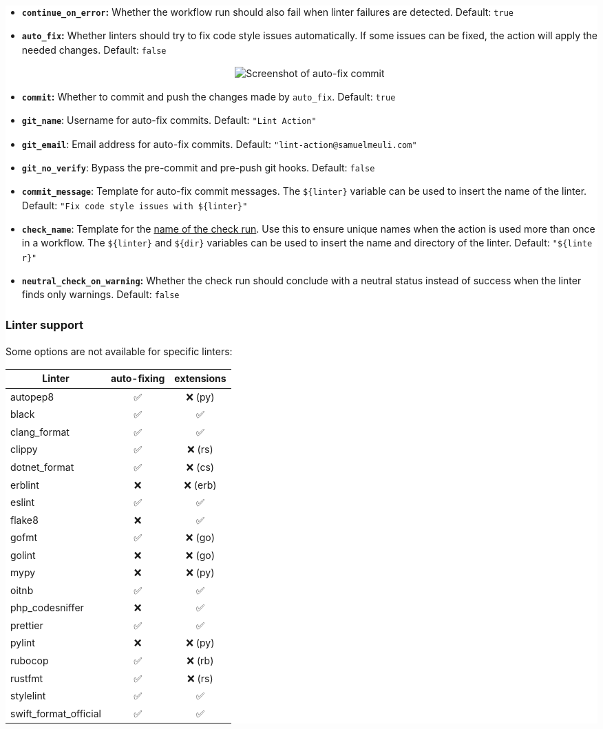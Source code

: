 - **`continue_on_error`:** Whether the workflow run should also fail when linter failures are detected. Default: `true`

- **`auto_fix`:** Whether linters should try to fix code style issues automatically. If some issues can be fixed, the action will apply the needed changes. Default: `false`

  <p align="center">
    <img src="./.github/screenshots/auto-fix.png" alt="Screenshot of auto-fix commit" width="80%" />
  </p>

- **`commit`:** Whether to commit and push the changes made by `auto_fix`. Default: `true`

- **`git_name`**: Username for auto-fix commits. Default: `"Lint Action"`

- **`git_email`**: Email address for auto-fix commits. Default: `"lint-action@samuelmeuli.com"`

- **`git_no_verify`**: Bypass the pre-commit and pre-push git hooks. Default: `false`

- **`commit_message`**: Template for auto-fix commit messages. The `${linter}` variable can be used to insert the name of the linter. Default: `"Fix code style issues with ${linter}"`

- **`check_name`**: Template for the [name of the check run](https://docs.github.com/en/rest/reference/checks#create-a-check-run). Use this to ensure unique names when the action is used more than once in a workflow. The `${linter}` and `${dir}` variables can be used to insert the name and directory of the linter. Default: `"${linter}"`

- **`neutral_check_on_warning`:** Whether the check run should conclude with a neutral status instead of success when the linter finds only warnings. Default: `false`

### Linter support

Some options are not available for specific linters:

| Linter                | auto-fixing | extensions |
| --------------------- | :---------: | :--------: |
| autopep8              |     ✅      |  ❌ (py)   |
| black                 |     ✅      |     ✅     |
| clang_format          |     ✅      |     ✅     |
| clippy                |     ✅      |  ❌ (rs)   |
| dotnet_format         |     ✅      |  ❌ (cs)   |
| erblint               |     ❌      |  ❌ (erb)  |
| eslint                |     ✅      |     ✅     |
| flake8                |     ❌      |     ✅     |
| gofmt                 |     ✅      |  ❌ (go)   |
| golint                |     ❌      |  ❌ (go)   |
| mypy                  |     ❌      |  ❌ (py)   |
| oitnb                 |     ✅      |     ✅     |
| php_codesniffer       |     ❌      |     ✅     |
| prettier              |     ✅      |     ✅     |
| pylint                |     ❌      |  ❌ (py)   |
| rubocop               |     ✅      |  ❌ (rb)   |
| rustfmt               |     ✅      |  ❌ (rs)   |
| stylelint             |     ✅      |     ✅     |
| swift_format_official |     ✅      |     ✅     |